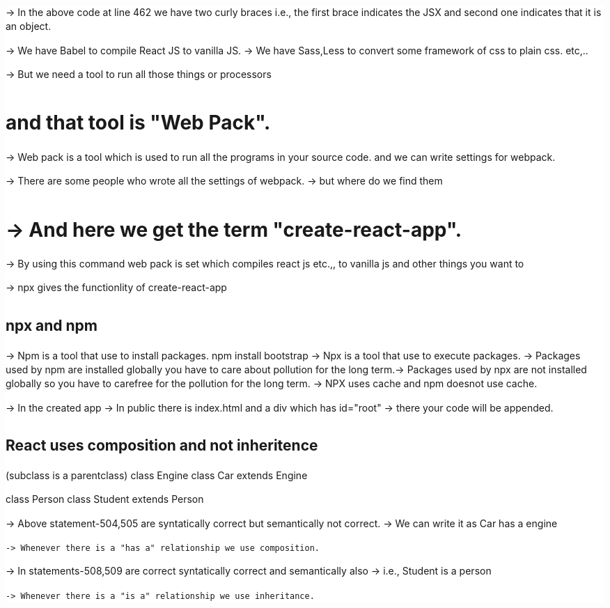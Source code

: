 -> In the above code at line 462 we have two curly braces i.e., the first brace indicates the JSX and second one indicates that it is an object.

-> We have Babel to compile React JS to vanilla JS.
-> We have Sass,Less to convert some framework of css to plain css. etc,..

-> But we need a tool to run all those things or processors
# and that tool is  "Web Pack".
-> Web pack is a tool which is used to run all the programs in your source code.
and we can write settings for webpack.

-> There are some people who wrote all the settings of webpack.
-> but where do we find them 
# -> And here we get the term "create-react-app".
-> By using this command web pack is set which compiles react js etc.,, to vanilla js and other things you want to 

-> npx gives the functionlity of create-react-app
## npx and npm
-> Npm is a tool that use to install packages.
npm install bootstrap
-> Npx is a tool that use to execute packages.
-> Packages used by npm are installed globally you have to care about pollution for the long term.-> Packages used by npx are not installed globally so you have to carefree for the pollution for the long term.
-> NPX uses cache and npm doesnot use cache.

-> In the created app
-> In public there is index.html and a div which has id="root"
-> there your code will be appended.

## React uses composition and not inheritence
(subclass is a parentclass)
class Engine
class Car extends Engine

class Person
class Student extends Person

-> Above statement-504,505 are syntatically correct but semantically not correct.
-> We can write it as 
    Car has a engine

    -> Whenever there is a "has a" relationship we use composition.

-> In statements-508,509 are correct syntatically correct and semantically also
-> i.e.,
    Student is a person

    -> Whenever there is a "is a" relationship we use inheritance.
